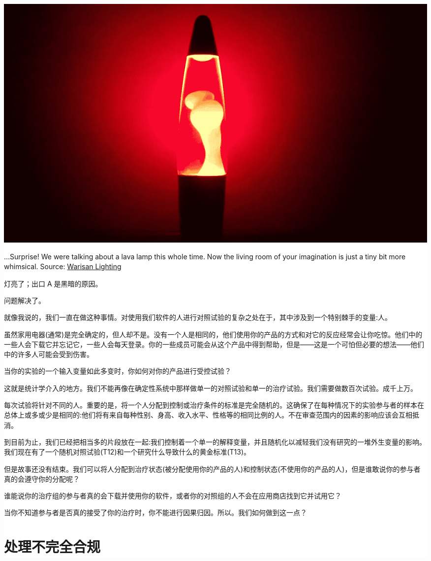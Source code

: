 ![](img/d1d35ea1885980666a0b0e1a2143afbb.png)

…Surprise! We were talking about a lava lamp this whole time. Now the living room of your imagination is just a tiny bit more whimsical. Source: [Warisan Lighting](http://warisanlighting.com/lava-lamp-red.html)

灯亮了；出口 A 是黑暗的原因。

问题解决了。

就像我说的，我们一直在做这种事情。对使用我们软件的人进行对照试验的复杂之处在于，其中涉及到一个特别棘手的变量:人。

虽然家用电器(通常)是完全确定的，但人却不是。没有一个人是相同的，他们使用你的产品的方式和对它的反应经常会让你吃惊。他们中的一些人会下载它并忘记它，一些人会每天登录。你的一些成员可能会从这个产品中得到帮助，但是——这是一个可怕但必要的想法——他们中的许多人可能会受到伤害。

当你的实验的一个输入变量如此多变时，你如何对你的产品进行受控试验？

这就是统计学介入的地方。我们不能再像在确定性系统中那样做单一的对照试验和单一的治疗试验。我们需要做数百次试验。成千上万。

每次试验将针对不同的人。重要的是，将一个人分配到控制或治疗条件的标准是完全随机的。这确保了在每种情况下的实验参与者的样本在总体上或多或少是相同的:他们将有来自每种性别、身高、收入水平、性格等的相同比例的人。不在审查范围内的因素的影响应该会互相抵消。

到目前为止，我们已经把相当多的片段放在一起:我们控制着一个单一的解释变量，并且随机化以减轻我们没有研究的一堆外生变量的影响。我们现在有了一个随机对照试验(T12)和一个研究什么导致什么的黄金标准(T13)。

但是故事还没有结束。我们可以将人分配到治疗状态(被分配使用你的产品的人)和控制状态(不使用你的产品的人)，但是谁敢说你的参与者真的会遵守你的分配呢？

谁能说你的治疗组的参与者真的会下载并使用你的软件，或者你的对照组的人不会在应用商店找到它并试用它？

当你不知道参与者是否真的接受了你的治疗时，你不能进行因果归因。所以。我们如何做到这一点？

# 处理不完全合规
